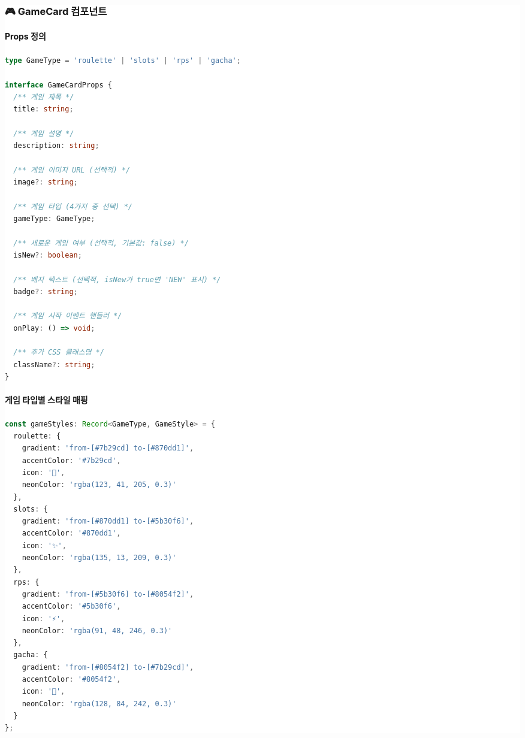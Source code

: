 ### 🎮 GameCard 컴포넌트

#### Props 정의
```typescript
type GameType = 'roulette' | 'slots' | 'rps' | 'gacha';

interface GameCardProps {
  /** 게임 제목 */
  title: string;
  
  /** 게임 설명 */
  description: string;
  
  /** 게임 이미지 URL (선택적) */
  image?: string;
  
  /** 게임 타입 (4가지 중 선택) */
  gameType: GameType;
  
  /** 새로운 게임 여부 (선택적, 기본값: false) */
  isNew?: boolean;
  
  /** 배지 텍스트 (선택적, isNew가 true면 'NEW' 표시) */
  badge?: string;
  
  /** 게임 시작 이벤트 핸들러 */
  onPlay: () => void;
  
  /** 추가 CSS 클래스명 */
  className?: string;
}
```

#### 게임 타입별 스타일 매핑
```typescript
const gameStyles: Record<GameType, GameStyle> = {
  roulette: {
    gradient: 'from-[#7b29cd] to-[#870dd1]',
    accentColor: '#7b29cd',
    icon: '🎯',
    neonColor: 'rgba(123, 41, 205, 0.3)'
  },
  slots: {
    gradient: 'from-[#870dd1] to-[#5b30f6]',
    accentColor: '#870dd1',
    icon: '✨',
    neonColor: 'rgba(135, 13, 209, 0.3)'
  },
  rps: {
    gradient: 'from-[#5b30f6] to-[#8054f2]',
    accentColor: '#5b30f6',
    icon: '⚡',
    neonColor: 'rgba(91, 48, 246, 0.3)'
  },
  gacha: {
    gradient: 'from-[#8054f2] to-[#7b29cd]',
    accentColor: '#8054f2',
    icon: '🎁',
    neonColor: 'rgba(128, 84, 242, 0.3)'
  }
};
```
